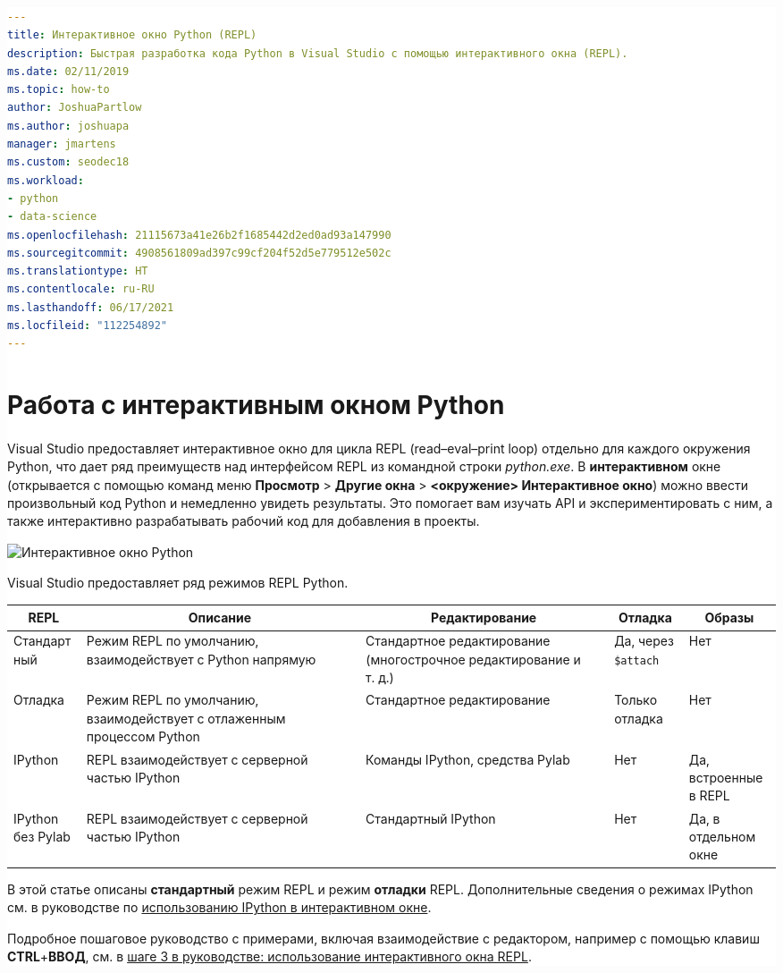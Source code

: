```yaml
---
title: Интерактивное окно Python (REPL)
description: Быстрая разработка кода Python в Visual Studio с помощью интерактивного окна (REPL).
ms.date: 02/11/2019
ms.topic: how-to
author: JoshuaPartlow
ms.author: joshuapa
manager: jmartens
ms.custom: seodec18
ms.workload:
- python
- data-science
ms.openlocfilehash: 21115673a41e26b2f1685442d2ed0ad93a147990
ms.sourcegitcommit: 4908561809ad397c99cf204f52d5e779512e502c
ms.translationtype: HT
ms.contentlocale: ru-RU
ms.lasthandoff: 06/17/2021
ms.locfileid: "112254892"
---
```

# <a name="work-with-the-python-interactive-window"></a>Работа с интерактивным окном Python

Visual Studio предоставляет интерактивное окно для цикла REPL (read–eval–print loop) отдельно для каждого окружения Python, что дает ряд преимуществ над интерфейсом REPL из командной строки *python.exe*. В **интерактивном** окне (открывается с помощью команд меню **Просмотр** > **Другие окна** >  **&lt;окружение&gt; Интерактивное окно**) можно ввести произвольный код Python и немедленно увидеть результаты. Это помогает вам изучать API и экспериментировать с ним, а также интерактивно разрабатывать рабочий код для добавления в проекты.

![Интерактивное окно Python](media/interactive-window.png)

Visual Studio предоставляет ряд режимов REPL Python.

| REPL | Описание | Редактирование | Отладка | Образы |
| --- | --- | --- | --- | --- |
| Стандартный | Режим REPL по умолчанию, взаимодействует с Python напрямую | Стандартное редактирование (многострочное редактирование и т. д.) | Да, через `$attach` | Нет |
| Отладка | Режим REPL по умолчанию, взаимодействует с отлаженным процессом Python | Стандартное редактирование | Только отладка | Нет |
| IPython | REPL взаимодействует с серверной частью IPython | Команды IPython, средства Pylab | Нет | Да, встроенные в REPL |
| IPython без Pylab | REPL взаимодействует с серверной частью IPython | Стандартный IPython | Нет | Да, в отдельном окне |

В этой статье описаны **стандартный** режим REPL и режим **отладки** REPL. Дополнительные сведения о режимах IPython см. в руководстве по [использованию IPython в интерактивном окне](interactive-repl-ipython.md).

Подробное пошаговое руководство с примерами, включая взаимодействие с редактором, например с помощью клавиш **CTRL**+**ВВОД**, см. в [шаге 3 в руководстве: использование интерактивного окна REPL](tutorial-working-with-python-in-visual-studio-step-03-interactive-repl.md).
